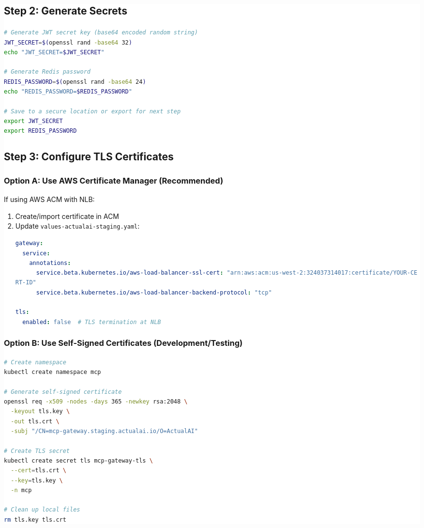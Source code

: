 ## Step 2: Generate Secrets

```bash
# Generate JWT secret key (base64 encoded random string)
JWT_SECRET=$(openssl rand -base64 32)
echo "JWT_SECRET=$JWT_SECRET"

# Generate Redis password
REDIS_PASSWORD=$(openssl rand -base64 24)
echo "REDIS_PASSWORD=$REDIS_PASSWORD"

# Save to a secure location or export for next step
export JWT_SECRET
export REDIS_PASSWORD
```

## Step 3: Configure TLS Certificates

### Option A: Use AWS Certificate Manager (Recommended)

If using AWS ACM with NLB:

1. Create/import certificate in ACM
2. Update `values-actualai-staging.yaml`:
   ```yaml
   gateway:
     service:
       annotations:
         service.beta.kubernetes.io/aws-load-balancer-ssl-cert: "arn:aws:acm:us-west-2:324037314017:certificate/YOUR-CERT-ID"
         service.beta.kubernetes.io/aws-load-balancer-backend-protocol: "tcp"

   tls:
     enabled: false  # TLS termination at NLB
   ```

### Option B: Use Self-Signed Certificates (Development/Testing)

```bash
# Create namespace
kubectl create namespace mcp

# Generate self-signed certificate
openssl req -x509 -nodes -days 365 -newkey rsa:2048 \
  -keyout tls.key \
  -out tls.crt \
  -subj "/CN=mcp-gateway.staging.actualai.io/O=ActualAI"

# Create TLS secret
kubectl create secret tls mcp-gateway-tls \
  --cert=tls.crt \
  --key=tls.key \
  -n mcp

# Clean up local files
rm tls.key tls.crt
```
